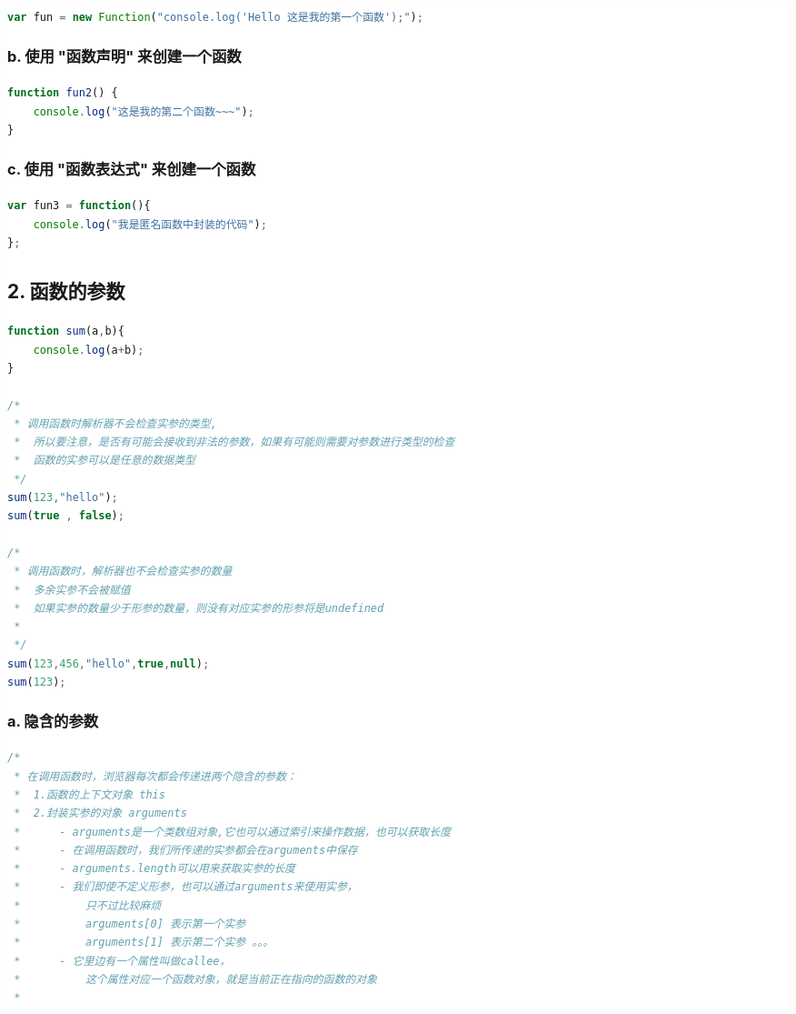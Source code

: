```js
var fun = new Function("console.log('Hello 这是我的第一个函数');");
```



### b. 使用 "函数声明" 来创建一个函数

```js
function fun2() {
    console.log("这是我的第二个函数~~~");
}
```



### c. 使用 "函数表达式" 来创建一个函数

```js
var fun3 = function(){
	console.log("我是匿名函数中封装的代码");
};
```



## 2. 函数的参数

```js
function sum(a,b){
    console.log(a+b);
}

/*
 * 调用函数时解析器不会检查实参的类型,
 * 	所以要注意，是否有可能会接收到非法的参数，如果有可能则需要对参数进行类型的检查
 *  函数的实参可以是任意的数据类型
 */
sum(123,"hello");
sum(true , false);

/*
 * 调用函数时，解析器也不会检查实参的数量
 * 	多余实参不会被赋值
 *  如果实参的数量少于形参的数量，则没有对应实参的形参将是undefined
 * 
 */
sum(123,456,"hello",true,null);
sum(123);
```

### a. 隐含的参数

```js
/*
 * 在调用函数时，浏览器每次都会传递进两个隐含的参数：
 * 	1.函数的上下文对象 this
 * 	2.封装实参的对象 arguments
 * 		- arguments是一个类数组对象,它也可以通过索引来操作数据，也可以获取长度
 * 		- 在调用函数时，我们所传递的实参都会在arguments中保存
 * 		- arguments.length可以用来获取实参的长度
 * 		- 我们即使不定义形参，也可以通过arguments来使用实参，
 * 			只不过比较麻烦
 * 			arguments[0] 表示第一个实参
 * 			arguments[1] 表示第二个实参 。。。
 *		- 它里边有一个属性叫做callee，
 * 			这个属性对应一个函数对象，就是当前正在指向的函数的对象
 * 		
```
